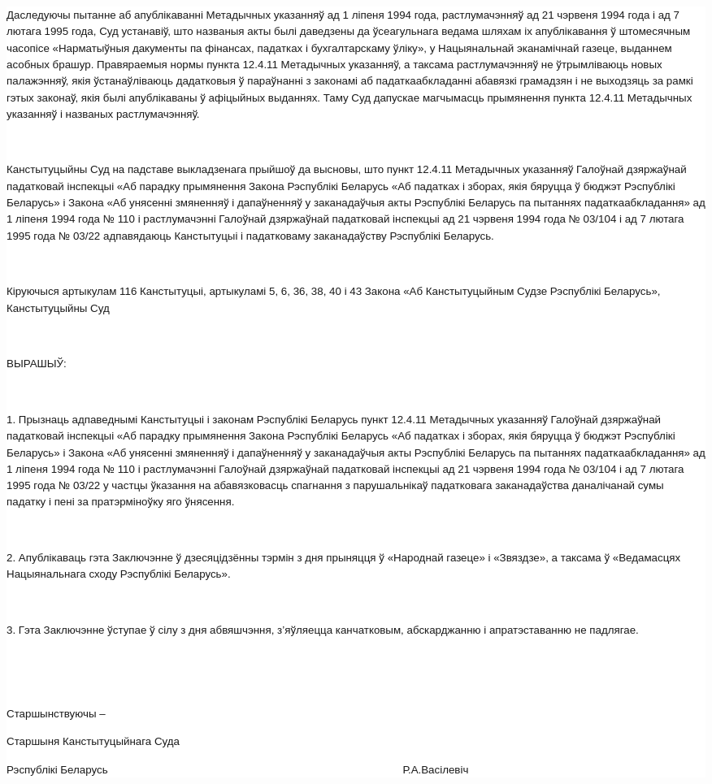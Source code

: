 <p><span style="font-size: 10pt; font-family: Arial">Даследуючы пытанне аб апублікаванні Метадычных указанняў ад 1 ліпеня 1994 года, растлумачэнняў ад 21 чэрвеня 1994 года і ад 7 лютага 1995 года, Суд устанавіў, што названыя акты былі даведзены да ўсеагульнага ведама шляхам іx апублікавання ў штомесячным часопісе «Нарматыўныя дакументы па фінансах, падатках і бухгалтарскаму ўліку», у Нацыянальнай эканамічнай газеце, выданнем асобных брашур. Правяраемыя нормы пункта 12.4.11 Метадычных указанняў, а таксама растлумачэнняў не ўтрымліваюць новых палажэнняў, якія ўстанаўліваюць дадатковыя ў параўнанні з законамі аб падаткаабкладанні абавязкі грамадзян і не выходзяць за рамкі гэтых законаў, якія былі апублікаваны ў афіцыйных выданнях. Таму Суд дапускае магчымасць прымянення пункта 12.4.11 Метадычных указанняў і названых растлумачэнняў.</span></p>
<p><span style="font-size: 10pt; font-family: Arial"></span></p>
<p> </p>
<p><span style="font-size: 10pt; font-family: Arial">Канстытуцыйны Суд на падставе выкладзенага прыйшоў да высновы, што пункт 12.4.11 Метадычных указанняў Галоўнай дзяржаўнай падатковай інспекцыі «Аб парадку прымянення Закона Рэспублікі Беларусь «Аб падатках і зборах, якія бяруцца ў бюджэт Рэспублікі Беларусь» і Закона «Аб унясенні змяненняў і дапаўненняў у заканадаўчыя акты Рэспублікі Беларусь па пытаннях падаткаабкладання» ад 1 ліпеня 1994 года № 110 і растлумачэнні Галоўнай дзяржаўнай падатковай інспекцыі ад 21 чэрвеня 1994 года № 03/104 і ад 7 лютага 1995 года № 03/22 адпавядаюць Канстытуцыі і падатковаму заканадаўству Рэспублікі Беларусь.</span></p>
<p><span style="font-size: 10pt; font-family: Arial"></span></p>
<p> </p>
<p><span style="font-size: 10pt; font-family: Arial">Кіруючыся артыкулам 116 Канстытуцыі, артыкуламі 5, 6, 36, 38, 40 і 43 Закона «Аб Канстытуцыйным Судзе Рэспублікі Беларусь», Канстытуцыйны Суд</span></p>
<p><span style="font-size: 10pt; font-family: Arial"></span></p>
<p> </p>
<p><span style="font-size: 10pt; font-family: Arial; mso-bidi-font-weight: bold">ВЫРАШЫЎ:</span></p>
<p><span style="font-size: 10pt; font-family: Arial"></span></p>
<p> </p>
<p><span style="font-size: 10pt; font-family: Arial">1. Прызнаць адпаведнымі Канстытуцыі і законам Рэспублікі Беларусь пункт 12.4.11 Метадычных указанняў Галоўнай дзяржаўнай падатковай інспекцыі «Аб парадку прымянення Закона Рэспублікі Беларусь «Аб падатках і зборах, якія бяруцца ў бюджэт Рэспублікі Беларусь» і Закона «Аб унясенні змяненняў і дапаўненняў у заканадаўчыя акты Рэспублікі Беларусь па пытаннях падаткаабкладання» ад 1 ліпеня 1994 года № 110 і растлумачэнні Галоўнай дзяржаўнай падатковай інспекцыі ад 21 чэрвеня 1994 года № 03/104 і ад 7 лютага 1995 года № 03/22 у частцы ўказання на абавязковасць спагнання з парушальнікаў падатковага заканадаўства даналічанай сумы падатку і пені за пратэрміноўку яго ўнясення.</span></p>
<p><span style="font-size: 10pt; font-family: Arial"></span></p>
<p> </p>
<p><span style="font-size: 10pt; font-family: Arial">2. Апублікаваць гэта Заключэнне ў дзесяцідзённы тэрмін з дня прыняцця ў «Народнай газеце» і «Звяздзе», а таксама ў «Ведамасцях Нацыянальнага сходу Рэспублікі Беларусь».</span></p>
<p><span style="font-size: 10pt; font-family: Arial"></span></p>
<p> </p>
<p><span style="font-size: 10pt; font-family: Arial">3. Гэта Заключэнне ўступае ў сілу з дня абвяшчэння, з’яўляецца канчатковым, абскарджанню і апратэставанню не падлягае.</span></p>
<p><span style="font-size: 10pt; font-family: Arial"></span></p>
<p> </p>
<p><span style="font-size: 10pt; font-family: Arial"></span></p>
<p> </p>
<p><span style="font-size: 10pt; font-family: Arial">Старшынствуючы –</span></p>
<p><span style="font-size: 10pt; font-family: Arial">Старшыня Канстытуцыйнага Суда</span></p>
<p><span style="font-size: 10pt; font-family: Arial">Рэспублікі Беларусь <span style="mso-tab-count: 1">   </span><span style="mso-tab-count: 3">                                   </span><span style="mso-tab-count: 2">                        </span><span style="mso-tab-count: 3">                                   </span>Р.А.Васілевіч</span></p></td>
</tr>
</tbody>
</table>
